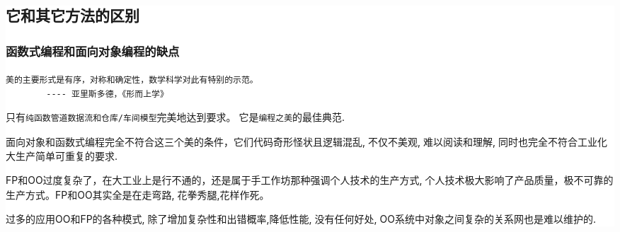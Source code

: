 
## 它和其它方法的区别

### 函数式编程和面向对象编程的缺点

```
美的主要形式是有序，对称和确定性，数学科学对此有特别的示范。
        ---- 亚里斯多德，《形而上学》
```

只有`纯函数管道数据流和仓库/车间模型`完美地达到要求。
它是`编程之美`的最佳典范.

面向对象和函数式编程完全不符合这三个美的条件，它们代码奇形怪状且逻辑混乱, 不仅不美观, 难以阅读和理解, 
同时也完全不符合工业化大生产简单可重复的要求.

FP和OO过度复杂了，在大工业上是行不通的，还是属于手工作坊那种强调个人技术的生产方式,
个人技术极大影响了产品质量，极不可靠的生产方式。FP和OO其实全是在走弯路, 花拳秀腿,花样作死。

过多的应用OO和FP的各种模式, 除了增加复杂性和出错概率,降低性能, 没有任何好处,
OO系统中对象之间复杂的关系网也是难以维护的.

